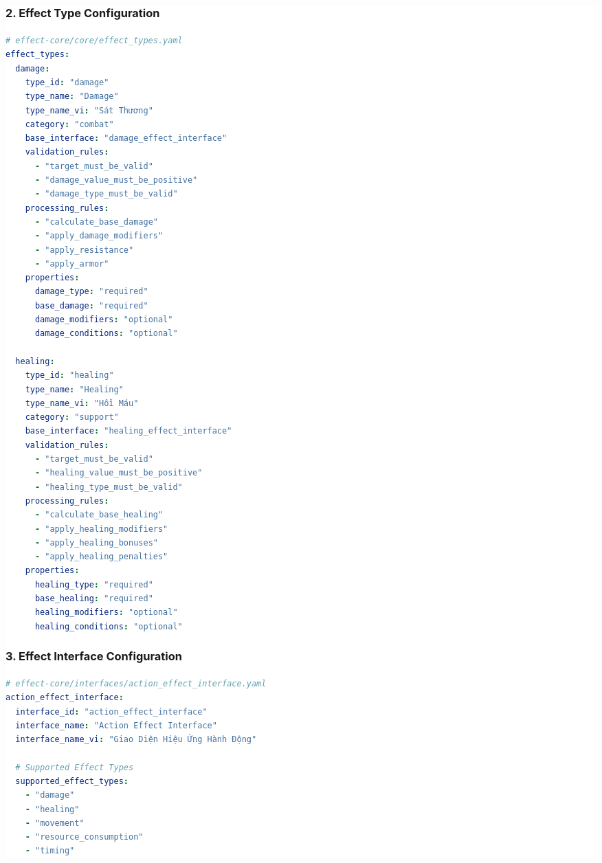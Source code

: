 ### **2. Effect Type Configuration**

```yaml
# effect-core/core/effect_types.yaml
effect_types:
  damage:
    type_id: "damage"
    type_name: "Damage"
    type_name_vi: "Sát Thương"
    category: "combat"
    base_interface: "damage_effect_interface"
    validation_rules:
      - "target_must_be_valid"
      - "damage_value_must_be_positive"
      - "damage_type_must_be_valid"
    processing_rules:
      - "calculate_base_damage"
      - "apply_damage_modifiers"
      - "apply_resistance"
      - "apply_armor"
    properties:
      damage_type: "required"
      base_damage: "required"
      damage_modifiers: "optional"
      damage_conditions: "optional"
  
  healing:
    type_id: "healing"
    type_name: "Healing"
    type_name_vi: "Hồi Máu"
    category: "support"
    base_interface: "healing_effect_interface"
    validation_rules:
      - "target_must_be_valid"
      - "healing_value_must_be_positive"
      - "healing_type_must_be_valid"
    processing_rules:
      - "calculate_base_healing"
      - "apply_healing_modifiers"
      - "apply_healing_bonuses"
      - "apply_healing_penalties"
    properties:
      healing_type: "required"
      base_healing: "required"
      healing_modifiers: "optional"
      healing_conditions: "optional"
```

### **3. Effect Interface Configuration**

```yaml
# effect-core/interfaces/action_effect_interface.yaml
action_effect_interface:
  interface_id: "action_effect_interface"
  interface_name: "Action Effect Interface"
  interface_name_vi: "Giao Diện Hiệu Ứng Hành Động"
  
  # Supported Effect Types
  supported_effect_types:
    - "damage"
    - "healing"
    - "movement"
    - "resource_consumption"
    - "timing"
```